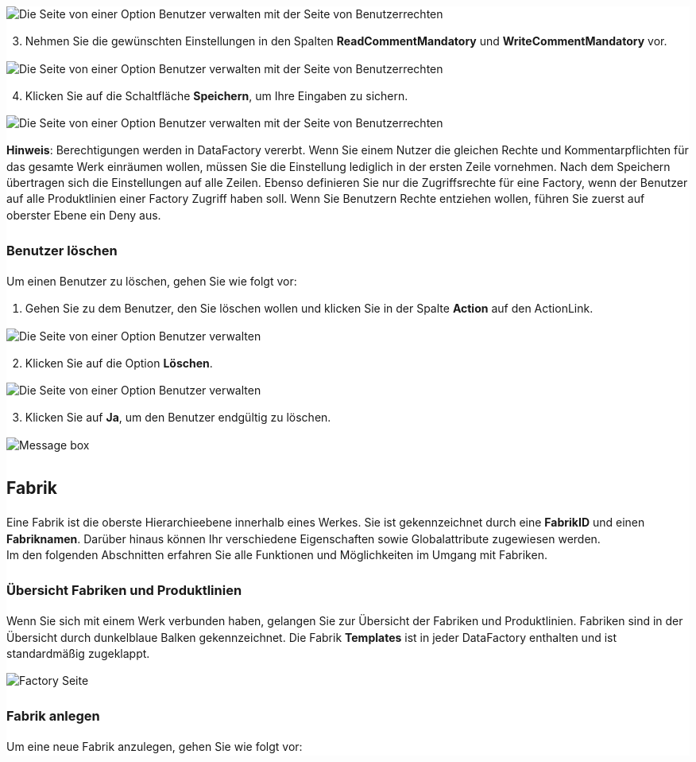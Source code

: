 ![Die Seite von einer Option Benutzer verwalten mit der Seite von Benutzerrechten](images/Werk/rechtevergebung.png) 

3. Nehmen Sie die gewünschten Einstellungen in den Spalten **ReadCommentMandatory** und **WriteCommentMandatory** vor.  

![Die Seite von einer Option Benutzer verwalten mit der Seite von Benutzerrechten](images/Werk/einstellungen_der_benutzerrechte.png) 

4. Klicken Sie auf die Schaltfläche **Speichern**, um Ihre Eingaben zu sichern.  

![Die Seite von einer Option Benutzer verwalten mit der Seite von Benutzerrechten](images/Werk/ein_link_speichern_von_benutzerrechteeinstellungen.png)  

**Hinweis**: Berechtigungen werden in DataFactory vererbt. Wenn Sie einem Nutzer die gleichen Rechte und Kommentarpflichten für das gesamte Werk einräumen wollen, müssen Sie die Einstellung lediglich in der ersten Zeile vornehmen. Nach dem Speichern übertragen sich die Einstellungen auf alle Zeilen. Ebenso definieren Sie nur die Zugriffsrechte für eine Factory, wenn der Benutzer auf alle Produktlinien einer Factory Zugriff haben soll. Wenn Sie Benutzern Rechte entziehen wollen, führen Sie zuerst auf oberster Ebene ein Deny aus. 

### Benutzer löschen

Um einen Benutzer zu löschen, gehen Sie wie folgt vor:  

1. Gehen Sie zu dem Benutzer, den Sie löschen wollen und klicken Sie in der Spalte **Action** auf den ActionLink.  

![Die Seite von einer Option Benutzer verwalten](images/Werk/auswahl_eines_benutzers_zum_löschen.png)   

2. Klicken Sie auf die Option **Löschen**.  

![Die Seite von einer Option Benutzer verwalten](images/Werk/eine_option_löschen_auf_der_seite_benutzer_verwalten.png)   

3. Klicken Sie auf **Ja**, um den Benutzer endgültig zu löschen.  

![Message box](images/Werk/message_box_benutzer_löschen.png)  

## Fabrik 

Eine Fabrik ist die oberste Hierarchieebene innerhalb eines Werkes. Sie ist gekennzeichnet durch eine **FabrikID** und einen **Fabriknamen**. Darüber hinaus können Ihr verschiedene Eigenschaften sowie Globalattribute zugewiesen werden.  
Im den folgenden Abschnitten erfahren Sie alle Funktionen und Möglichkeiten im Umgang mit Fabriken.

### Übersicht Fabriken und Produktlinien

Wenn Sie sich mit einem Werk verbunden haben, gelangen Sie zur Übersicht der Fabriken und Produktlinien. Fabriken sind in der Übersicht durch dunkelblaue Balken gekennzeichnet. Die Fabrik **Templates** ist in jeder DataFactory enthalten und ist standardmäßig zugeklappt.  

![Factory Seite](images/Fabrik/die_factory_seite.png)   

### Fabrik anlegen

Um eine neue Fabrik anzulegen, gehen Sie wie folgt vor:
